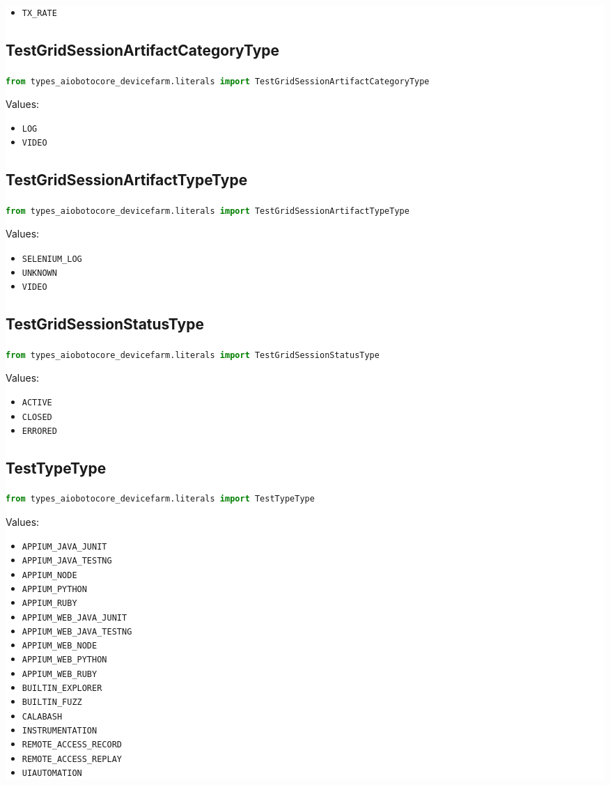 - `TX_RATE`

<a id="testgridsessionartifactcategorytype"></a>

## TestGridSessionArtifactCategoryType

```python
from types_aiobotocore_devicefarm.literals import TestGridSessionArtifactCategoryType
```

Values:

- `LOG`
- `VIDEO`

<a id="testgridsessionartifacttypetype"></a>

## TestGridSessionArtifactTypeType

```python
from types_aiobotocore_devicefarm.literals import TestGridSessionArtifactTypeType
```

Values:

- `SELENIUM_LOG`
- `UNKNOWN`
- `VIDEO`

<a id="testgridsessionstatustype"></a>

## TestGridSessionStatusType

```python
from types_aiobotocore_devicefarm.literals import TestGridSessionStatusType
```

Values:

- `ACTIVE`
- `CLOSED`
- `ERRORED`

<a id="testtypetype"></a>

## TestTypeType

```python
from types_aiobotocore_devicefarm.literals import TestTypeType
```

Values:

- `APPIUM_JAVA_JUNIT`
- `APPIUM_JAVA_TESTNG`
- `APPIUM_NODE`
- `APPIUM_PYTHON`
- `APPIUM_RUBY`
- `APPIUM_WEB_JAVA_JUNIT`
- `APPIUM_WEB_JAVA_TESTNG`
- `APPIUM_WEB_NODE`
- `APPIUM_WEB_PYTHON`
- `APPIUM_WEB_RUBY`
- `BUILTIN_EXPLORER`
- `BUILTIN_FUZZ`
- `CALABASH`
- `INSTRUMENTATION`
- `REMOTE_ACCESS_RECORD`
- `REMOTE_ACCESS_REPLAY`
- `UIAUTOMATION`